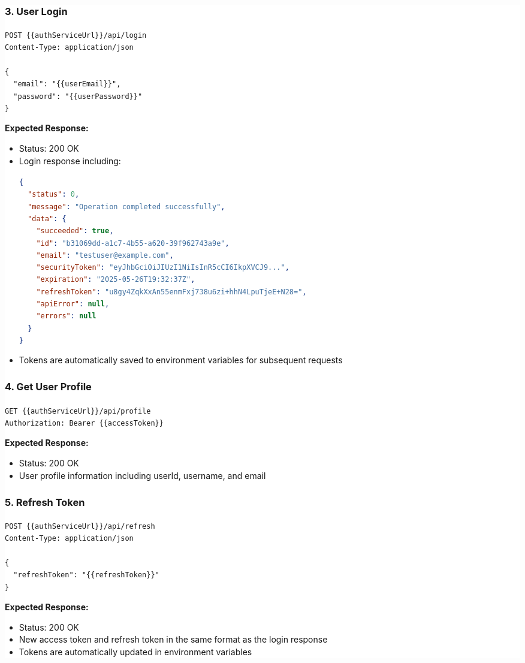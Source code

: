   ```json
  ```

### 3. User Login
```http
POST {{authServiceUrl}}/api/login
Content-Type: application/json

{
  "email": "{{userEmail}}",
  "password": "{{userPassword}}"
}
```
**Expected Response:**
- Status: 200 OK
- Login response including:
  ```json
  {
    "status": 0,
    "message": "Operation completed successfully",
    "data": {
      "succeeded": true,
      "id": "b31069dd-a1c7-4b55-a620-39f962743a9e",
      "email": "testuser@example.com",
      "securityToken": "eyJhbGciOiJIUzI1NiIsInR5cCI6IkpXVCJ9...",
      "expiration": "2025-05-26T19:32:37Z",
      "refreshToken": "u8gy4ZqkXxAn55enmFxj738u6zi+hhN4LpuTjeE+N28=",
      "apiError": null,
      "errors": null
    }
  }
  ```
- Tokens are automatically saved to environment variables for subsequent requests

### 4. Get User Profile
```http
GET {{authServiceUrl}}/api/profile
Authorization: Bearer {{accessToken}}
```
**Expected Response:**
- Status: 200 OK
- User profile information including userId, username, and email
### 5. Refresh Token
```http
POST {{authServiceUrl}}/api/refresh
Content-Type: application/json

{
  "refreshToken": "{{refreshToken}}"
}
```
**Expected Response:**
- Status: 200 OK
- New access token and refresh token in the same format as the login response
- Tokens are automatically updated in environment variables
